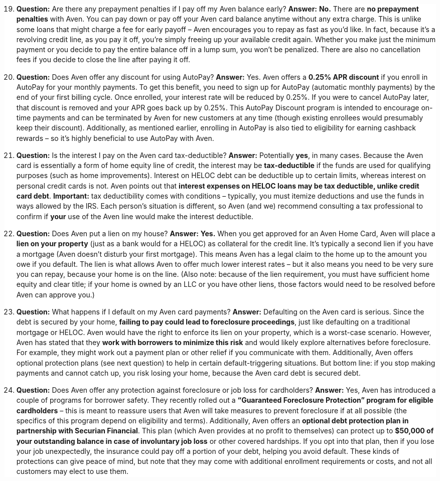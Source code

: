 19. **Question:** Are there any prepayment penalties if I pay off my Aven balance early?
    **Answer:** **No.** There are **no prepayment penalties** with Aven. You can pay down or pay off your Aven card balance anytime without any extra charge. This is unlike some loans that might charge a fee for early payoff – Aven encourages you to repay as fast as you’d like. In fact, because it’s a revolving credit line, as you pay it off, you’re simply freeing up your available credit again. Whether you make just the minimum payment or you decide to pay the entire balance off in a lump sum, you won’t be penalized. There are also no cancellation fees if you decide to close the line after paying it off.

20. **Question:** Does Aven offer any discount for using AutoPay?
    **Answer:** Yes. Aven offers a **0.25% APR discount** if you enroll in AutoPay for your monthly payments. To get this benefit, you need to sign up for AutoPay (automatic monthly payments) by the end of your first billing cycle. Once enrolled, your interest rate will be reduced by 0.25%. If you were to cancel AutoPay later, that discount is removed and your APR goes back up by 0.25%. This AutoPay Discount program is intended to encourage on-time payments and can be terminated by Aven for new customers at any time (though existing enrollees would presumably keep their discount). Additionally, as mentioned earlier, enrolling in AutoPay is also tied to eligibility for earning cashback rewards – so it’s highly beneficial to use AutoPay with Aven.

21. **Question:** Is the interest I pay on the Aven card tax-deductible?
    **Answer:** Potentially **yes**, in many cases. Because the Aven card is essentially a form of home equity line of credit, the interest may be **tax-deductible** if the funds are used for qualifying purposes (such as home improvements). Interest on HELOC debt can be deductible up to certain limits, whereas interest on personal credit cards is not. Aven points out that **interest expenses on HELOC loans may be tax deductible, unlike credit card debt**. **Important:** tax deductibility comes with conditions – typically, you must itemize deductions and use the funds in ways allowed by the IRS. Each person’s situation is different, so Aven (and we) recommend consulting a tax professional to confirm if **your** use of the Aven line would make the interest deductible.

22. **Question:** Does Aven put a lien on my house?
    **Answer:** **Yes.** When you get approved for an Aven Home Card, Aven will place a **lien on your property** (just as a bank would for a HELOC) as collateral for the credit line. It’s typically a second lien if you have a mortgage (Aven doesn’t disturb your first mortgage). This means Aven has a legal claim to the home up to the amount you owe if you default. The lien is what allows Aven to offer much lower interest rates – but it also means you need to be very sure you can repay, because your home is on the line. (Also note: because of the lien requirement, you must have sufficient home equity and clear title; if your home is owned by an LLC or you have other liens, those factors would need to be resolved before Aven can approve you.)

23. **Question:** What happens if I default on my Aven card payments?
    **Answer:** Defaulting on the Aven card is serious. Since the debt is secured by your home, **failing to pay could lead to foreclosure proceedings**, just like defaulting on a traditional mortgage or HELOC. Aven would have the right to enforce its lien on your property, which is a worst-case scenario. However, Aven has stated that they **work with borrowers to minimize this risk** and would likely explore alternatives before foreclosure. For example, they might work out a payment plan or other relief if you communicate with them. Additionally, Aven offers optional protection plans (see next question) to help in certain default-triggering situations. But bottom line: if you stop making payments and cannot catch up, you risk losing your home, because the Aven card debt is secured debt.

24. **Question:** Does Aven offer any protection against foreclosure or job loss for cardholders?
    **Answer:** Yes, Aven has introduced a couple of programs for borrower safety. They recently rolled out a **“Guaranteed Foreclosure Protection” program for eligible cardholders** – this is meant to reassure users that Aven will take measures to prevent foreclosure if at all possible (the specifics of this program depend on eligibility and terms). Additionally, Aven offers an **optional debt protection plan in partnership with Securian Financial**. This plan (which Aven provides at no profit to themselves) can protect up to **\$50,000 of your outstanding balance in case of involuntary job loss** or other covered hardships. If you opt into that plan, then if you lose your job unexpectedly, the insurance could pay off a portion of your debt, helping you avoid default. These kinds of protections can give peace of mind, but note that they may come with additional enrollment requirements or costs, and not all customers may elect to use them.
